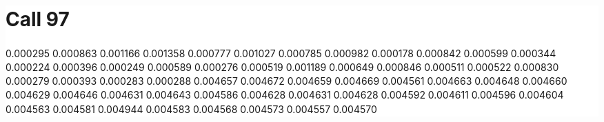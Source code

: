 # Call 97
0.000295
0.000863
0.001166
0.001358
0.000777
0.001027
0.000785
0.000982
0.000178
0.000842
0.000599
0.000344
0.000224
0.000396
0.000249
0.000589
0.000276
0.000519
0.001189
0.000649
0.000846
0.000511
0.000522
0.000830
0.000279
0.000393
0.000283
0.000288
0.004657
0.004672
0.004659
0.004669
0.004561
0.004663
0.004648
0.004660
0.004629
0.004646
0.004631
0.004643
0.004586
0.004628
0.004631
0.004628
0.004592
0.004611
0.004596
0.004604
0.004563
0.004581
0.004944
0.004583
0.004568
0.004573
0.004557
0.004570
